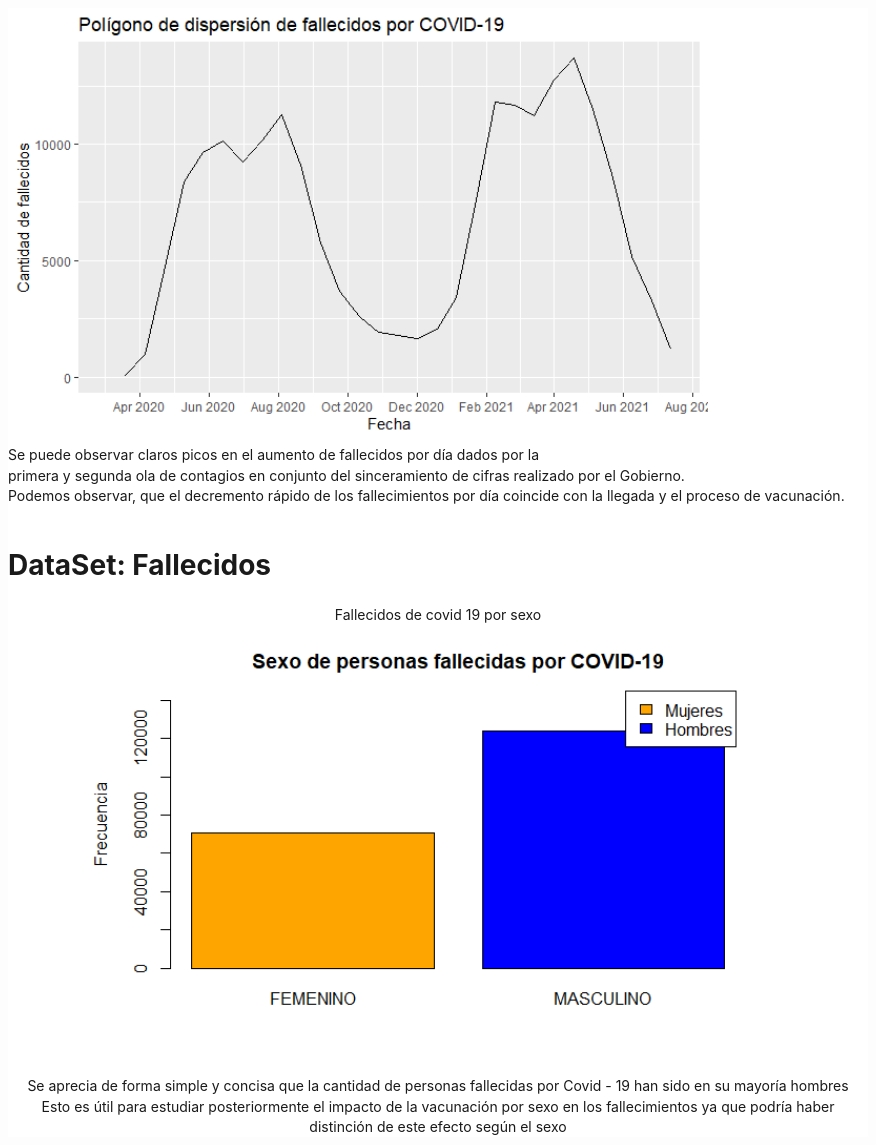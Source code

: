 <img src="S3_presentacion-figure/fallecidos_curva.png" width=700 height=432>
<figcaption>Se puede observar claros picos en el aumento de fallecidos por día dados por la</figcaption>
<figcaption>primera y segunda ola de contagios en conjunto del sinceramiento de cifras realizado por el Gobierno.</figcaption>
<figcaption>Podemos observar, que el decremento rápido de los fallecimientos por día coincide con la llegada y el proceso de vacunación.</figcaption>

</div>

DataSet: Fallecidos
========================================================
<div align="center">
<p>Fallecidos de covid 19 por sexo</p>

<img src="S3_presentacion-figure/fallecidos_sexo.png" width=700 height=432>
<figcaption>Se aprecia de forma simple y concisa que la cantidad de personas fallecidas por Covid - 19 han sido en su mayoría hombres</figcaption>
<figcaption>Esto es útil para estudiar posteriormente el impacto de la vacunación por sexo en los fallecimientos ya que podría haber distinción de este efecto según el sexo</figcaption>
<figcaption></figcaption>
